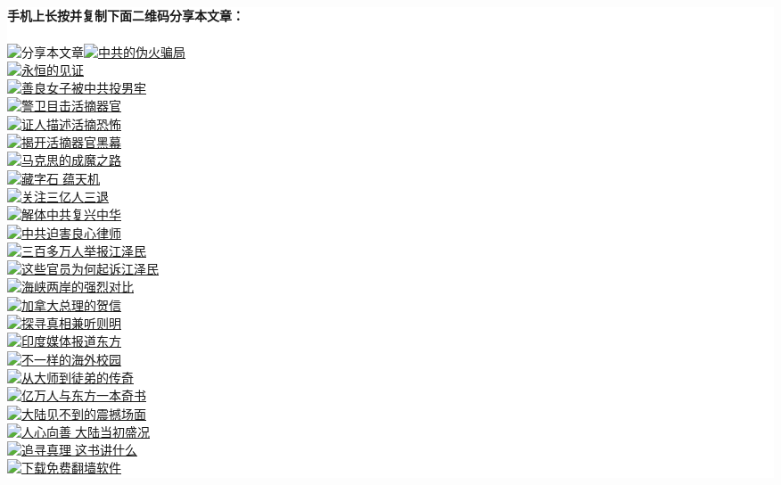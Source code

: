 <strong>手机上长按并复制下面二维码分享本文章：</strong><br><br><img src="https://chart.apis.google.com/chart?cht=qr&chs=240x240&choe=UTF-8&chld=M|2&chl=https://github.com/19920513/djy/blob/master/gb/21/9/28/n13264599.md%231" title="分享本文章"></td><td VALIGN=TOP><a href="https://github.com/19920513/djy/blob/master/gb/16/1/21/n4622075.md?dfh#1" target="_blank"><img src="https://raw.githubusercontent.com/19920513/djy/master/gb/300/wei-f1.jpg" title="中共的伪火骗局"  alt="中共的伪火骗局"></a><br><a href="https://github.com/19920513/www/blob/master/README.md?dfh#9" target="_blank"><img src="https://raw.githubusercontent.com/19920513/djy/master/gb/300/yong-h.jpg" title="永恒的见证"  alt="永恒的见证"></a><br><a href="https://github.com/19920513/djy/blob/master/gb/13/9/29/n3974789.md?dfh#1" target="_blank"><img src="https://raw.githubusercontent.com/19920513/djy/master/gb/300/shang-lnz.jpg" title="善良女子被中共投男牢"  alt="善良女子被中共投男牢"></a><br><a href="https://github.com/19920513/djy/blob/master/gb/16/3/16/n4663449.md?dfh#1" target="_blank"><img src="https://raw.githubusercontent.com/19920513/djy/master/gb/300/huo-z3.jpg" title="警卫目击活摘器官"  alt="警卫目击活摘器官"></a><br><a href="https://github.com/19920513/djy/blob/master/gb/16/8/7/n8177641.md?dfh#1" target="_blank"><img src="https://raw.githubusercontent.com/19920513/djy/master/gb/300/huo-z4.jpg" title="证人描述活摘恐怖"  alt="证人描述活摘恐怖"></a><br><a href="https://github.com/19920513/djy/blob/master/gb/10/4/19/n2881569.md?dfh#1" target="_blank"><img src="https://raw.githubusercontent.com/19920513/djy/master/gb/300/huo-z1.jpg" title="揭开活摘器官黑幕"  alt="揭开活摘器官黑幕"></a><br><a href="https://github.com/19920513/djy/blob/master/gb/10/11/7/n3077476.md?dfh#1" target="_blank"><img src="https://raw.githubusercontent.com/19920513/djy/master/gb/300/ma-ks.jpg" title="马克思的成魔之路"  alt="马克思的成魔之路"></a><br><a href="https://github.com/19920513/djy/blob/master/gb/14/6/9/n4173977.md?dfh#1" target="_blank"><img src="https://raw.githubusercontent.com/19920513/djy/master/gb/300/chang-zs.jpg" title="藏字石 蕴天机"  alt="藏字石 蕴天机"></a><br><a href="https://github.com/19920513/djy/blob/master/gb/18/5/10/n10381511.md?dfh#1" target="_blank"><img src="https://raw.githubusercontent.com/19920513/djy/master/gb/300/st1.jpg" title="关注三亿人三退"  alt="关注三亿人三退"></a><br><a href="https://github.com/19920513/djy/blob/master/gb/18/3/21/n10237682.md?dfh#1" target="_blank"><img src="https://raw.githubusercontent.com/19920513/djy/master/gb/300/jie-t.jpg" title="解体中共复兴中华"  alt="解体中共复兴中华"></a><br><a href="https://github.com/19920513/djy/blob/master/gb/9/2/9/n2422991.md?dfh#1" target="_blank"><img src="https://raw.githubusercontent.com/19920513/djy/master/gb/300/gao-zs.jpg" title="中共迫害良心律师"  alt="中共迫害良心律师"></a><br><a href="https://github.com/19920513/djy/blob/master/gb/18/12/9/n10900044.md?dfh#1" target="_blank"><img src="https://raw.githubusercontent.com/19920513/djy/master/gb/300/sj1.jpg" title="三百多万人举报江泽民"  alt="三百多万人举报江泽民"></a><br><a href="https://github.com/19920513/djy/blob/master/gb/18/8/28/n10672014.md?dfh#1" target="_blank"><img src="https://raw.githubusercontent.com/19920513/djy/master/gb/300/sj2.jpg" title="这些官员为何起诉江泽民"  alt="这些官员为何起诉江泽民"></a><br><a href="https://github.com/19920513/djy/blob/master/gb/8/12/18/n2367165.md?dfh#1" target="_blank"><img src="https://raw.githubusercontent.com/19920513/djy/master/gb/300/liangan.jpg" title="海峡两岸的强烈对比"  alt="海峡两岸的强烈对比"></a><br><a href="https://github.com/19920513/djy/blob/master/gb/15/12/10/n4593139.md?dfh#1" target="_blank"><img src="https://raw.githubusercontent.com/19920513/djy/master/gb/300/jia-ndzl.jpg" title="加拿大总理的贺信"  alt="加拿大总理的贺信"></a><br><a href="https://github.com/19920513/djy/blob/master/gb/11/6/17/n3289382.md?dfh#1" target="_blank"><img src="https://raw.githubusercontent.com/19920513/djy/master/gb/300/xiao-wd.jpg" title="探寻真相兼听则明"  alt="探寻真相兼听则明"></a><br><a href="https://github.com/19920513/djy/blob/master/gb/18/10/27/n10812623.md?dfh#1" target="_blank"><img src="https://raw.githubusercontent.com/19920513/djy/master/gb/300/yindu.jpg" title="印度媒体报道东方"  alt="印度媒体报道东方"></a><br><a href="https://github.com/19920513/djy/blob/master/gb/18/6/9/n10469652.md?dfh#1" target="_blank"><img src="https://raw.githubusercontent.com/19920513/djy/master/gb/300/xie-j.jpg" title="不一样的海外校园"  alt="不一样的海外校园"></a><br><a href="https://github.com/19920513/djy/blob/master/gb/7/4/5/n1669415.md?dfh#1" target="_blank"><img src="https://raw.githubusercontent.com/19920513/djy/master/gb/300/li-up.jpg" title="从大师到徒弟的传奇"  alt="从大师到徒弟的传奇"></a><br><a href="https://github.com/19920513/djy/blob/master/gb/17/5/26/n9191512.md?dfh#1" target="_blank"><img src="https://raw.githubusercontent.com/19920513/djy/master/gb/300/zfl2.jpg" title="亿万人与东方一本奇书"  alt="亿万人与东方一本奇书"></a><br><a href="https://github.com/19920513/djy/blob/master/gb/13/11/27/n4020290.md?dfh#1" target="_blank"><img src="https://raw.githubusercontent.com/19920513/djy/master/gb/300/zhen-h.jpg" title="大陆见不到的震撼场面"  alt="大陆见不到的震撼场面"></a><br><a href="https://github.com/19920513/djy/blob/master/gb/15/7/17/n4482910.md?dfh#1" target="_blank"><img src="https://raw.githubusercontent.com/19920513/djy/master/gb/300/dalu-sk.jpg" title="人心向善 大陆当初盛况"  alt="人心向善 大陆当初盛况"></a><br><a href="https://github.com/19920513/djy/blob/master/gb/19/1/5/n10955468.md?dfh#1" target="_blank"><img src="https://raw.githubusercontent.com/19920513/djy/master/gb/300/zfl1.jpg" title="追寻真理 这书讲什么"  alt="追寻真理 这书讲什么"></a><br><a href="https://github.com/19920513/www/blob/master/README.md?dfh#1" target="_blank"><img src="https://raw.githubusercontent.com/19920513/djy/master/gb/300/fq1.jpg" title="下载免费翻墙软件"  alt="下载免费翻墙软件"></a><br></td></tr></table>
